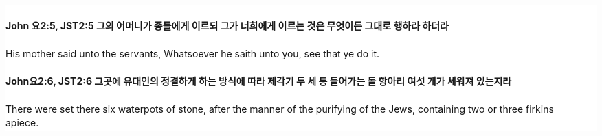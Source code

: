 
<div class="columns">
  <div class="scriptures">
    <br>
    <div class="scripture">
      <b>John 요2:5, JST2:5 그의 어머니가 종들에게 이르되 그가 너희에게 이르는 것은 무엇이든 그대로 행하라 하더라 
      </b>
    </div>
    <br>
    <div class="scripture">His mother said unto the servants, Whatsoever he saith unto you, see that ye do it. 
    </div>
    <br>
    <div class="scripture">
      <b>John요2:6, JST2:6 그곳에 유대인의 정결하게 하는 방식에 따라 제각기 두 세 통 들어가는 돌 항아리 여섯 개가 세워져 있는지라 
      </b>
    </div>
    <br>
    <div class="scripture">There were set there six waterpots of stone, after the manner of the purifying of the Jews, containing two or three firkins apiece. 
    </div>         
  </div>
  <div class="image-container">